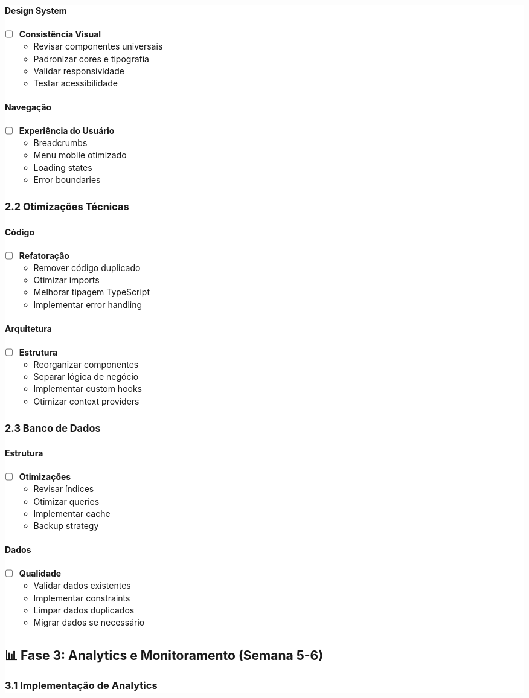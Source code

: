 #### **Design System**
- [ ] **Consistência Visual**
  - Revisar componentes universais
  - Padronizar cores e tipografia
  - Validar responsividade
  - Testar acessibilidade

#### **Navegação**
- [ ] **Experiência do Usuário**
  - Breadcrumbs
  - Menu mobile otimizado
  - Loading states
  - Error boundaries

### 2.2 **Otimizações Técnicas**

#### **Código**
- [ ] **Refatoração**
  - Remover código duplicado
  - Otimizar imports
  - Melhorar tipagem TypeScript
  - Implementar error handling

#### **Arquitetura**
- [ ] **Estrutura**
  - Reorganizar componentes
  - Separar lógica de negócio
  - Implementar custom hooks
  - Otimizar context providers

### 2.3 **Banco de Dados**

#### **Estrutura**
- [ ] **Otimizações**
  - Revisar índices
  - Otimizar queries
  - Implementar cache
  - Backup strategy

#### **Dados**
- [ ] **Qualidade**
  - Validar dados existentes
  - Implementar constraints
  - Limpar dados duplicados
  - Migrar dados se necessário

## 📊 Fase 3: Analytics e Monitoramento (Semana 5-6)

### 3.1 **Implementação de Analytics**
